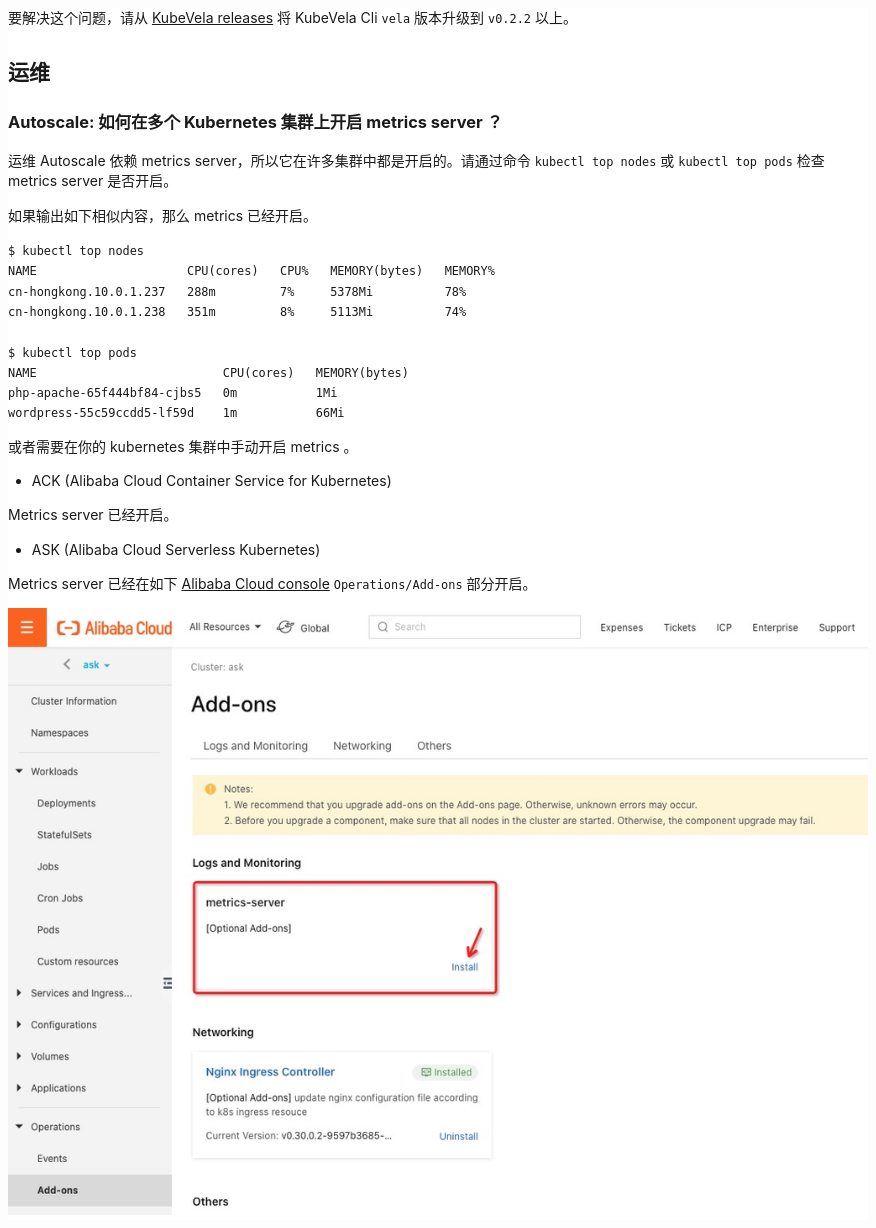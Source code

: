 要解决这个问题，请从 [KubeVela releases](https://github.com/kubevela/kubevela/releases) 将 KubeVela Cli `vela` 版本升级到 `v0.2.2` 以上。

## 运维

### Autoscale: 如何在多个 Kubernetes 集群上开启 metrics server ？

运维 Autoscale 依赖 metrics server，所以它在许多集群中都是开启的。请通过命令 `kubectl top nodes` 或 `kubectl top pods` 检查 metrics server 是否开启。

如果输出如下相似内容，那么 metrics 已经开启。

```shell
$ kubectl top nodes
NAME                     CPU(cores)   CPU%   MEMORY(bytes)   MEMORY%
cn-hongkong.10.0.1.237   288m         7%     5378Mi          78%
cn-hongkong.10.0.1.238   351m         8%     5113Mi          74%

$ kubectl top pods
NAME                          CPU(cores)   MEMORY(bytes)
php-apache-65f444bf84-cjbs5   0m           1Mi
wordpress-55c59ccdd5-lf59d    1m           66Mi
```

或者需要在你的 kubernetes 集群中手动开启 metrics 。

- ACK (Alibaba Cloud Container Service for Kubernetes)

Metrics server 已经开启。

- ASK (Alibaba Cloud Serverless Kubernetes)

Metrics server 已经在如下 [Alibaba Cloud console](https://cs.console.aliyun.com/) `Operations/Add-ons` 部分开启。

![](../../../resources/install-metrics-server-in-ASK.jpg)
